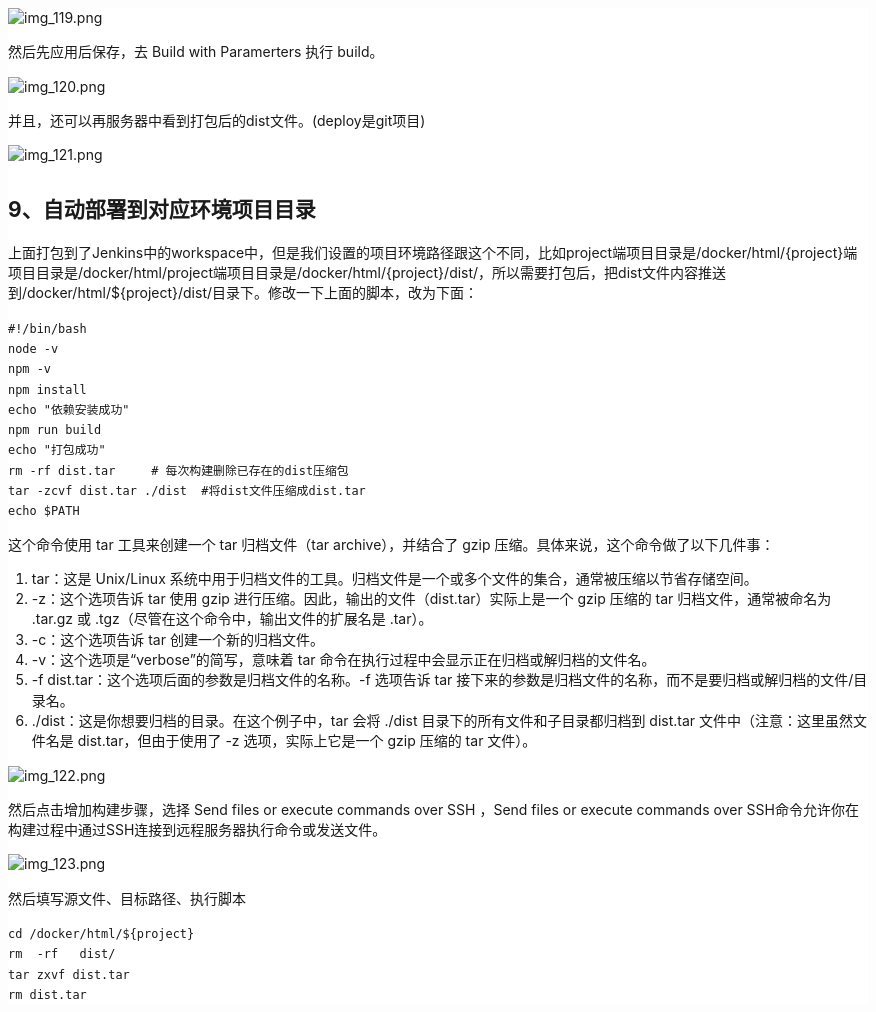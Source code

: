 ![img_119.png](./img_119.png)

然后先应用后保存，去 Build with Paramerters 执行 build。

![img_120.png](./img_120.png)

并且，还可以再服务器中看到打包后的dist文件。(deploy是git项目)

![img_121.png](./img_121.png)

## 9、自动部署到对应环境项目目录

上面打包到了Jenkins中的workspace中，但是我们设置的项目环境路径跟这个不同，比如project端项目目录是/docker/html/{project}端项目目录是/docker/html/project端项目目录是/docker/html/{project}/dist/，所以需要打包后，把dist文件内容推送到/docker/html/${project}/dist/目录下。修改一下上面的脚本，改为下面：

```
#!/bin/bash
node -v 
npm -v 
npm install
echo "依赖安装成功"
npm run build
echo "打包成功"
rm -rf dist.tar     # 每次构建删除已存在的dist压缩包
tar -zcvf dist.tar ./dist  #将dist文件压缩成dist.tar
echo $PATH

```

这个命令使用 tar 工具来创建一个 tar 归档文件（tar archive），并结合了 gzip 压缩。具体来说，这个命令做了以下几件事：

1. tar：这是 Unix/Linux 系统中用于归档文件的工具。归档文件是一个或多个文件的集合，通常被压缩以节省存储空间。
2. -z：这个选项告诉 tar 使用 gzip 进行压缩。因此，输出的文件（dist.tar）实际上是一个 gzip 压缩的 tar 归档文件，通常被命名为 .tar.gz 或 .tgz（尽管在这个命令中，输出文件的扩展名是 .tar）。
3. -c：这个选项告诉 tar 创建一个新的归档文件。
4. -v：这个选项是“verbose”的简写，意味着 tar 命令在执行过程中会显示正在归档或解归档的文件名。
5. -f dist.tar：这个选项后面的参数是归档文件的名称。-f 选项告诉 tar 接下来的参数是归档文件的名称，而不是要归档或解归档的文件/目录名。
6. ./dist：这是你想要归档的目录。在这个例子中，tar 会将 ./dist 目录下的所有文件和子目录都归档到 dist.tar 文件中（注意：这里虽然文件名是 dist.tar，但由于使用了 -z 选项，实际上它是一个 gzip 压缩的 tar 文件）。

![img_122.png](./img_122.png)

然后点击增加构建步骤，选择 Send files or execute commands over SSH ，Send files or execute commands over SSH命令允许你在构建过程中通过SSH连接到远程服务器执行命令或发送文件。

![img_123.png](./img_123.png)

然后填写源文件、目标路径、执行脚本

```
cd /docker/html/${project}
rm  -rf   dist/
tar zxvf dist.tar
rm dist.tar

```
